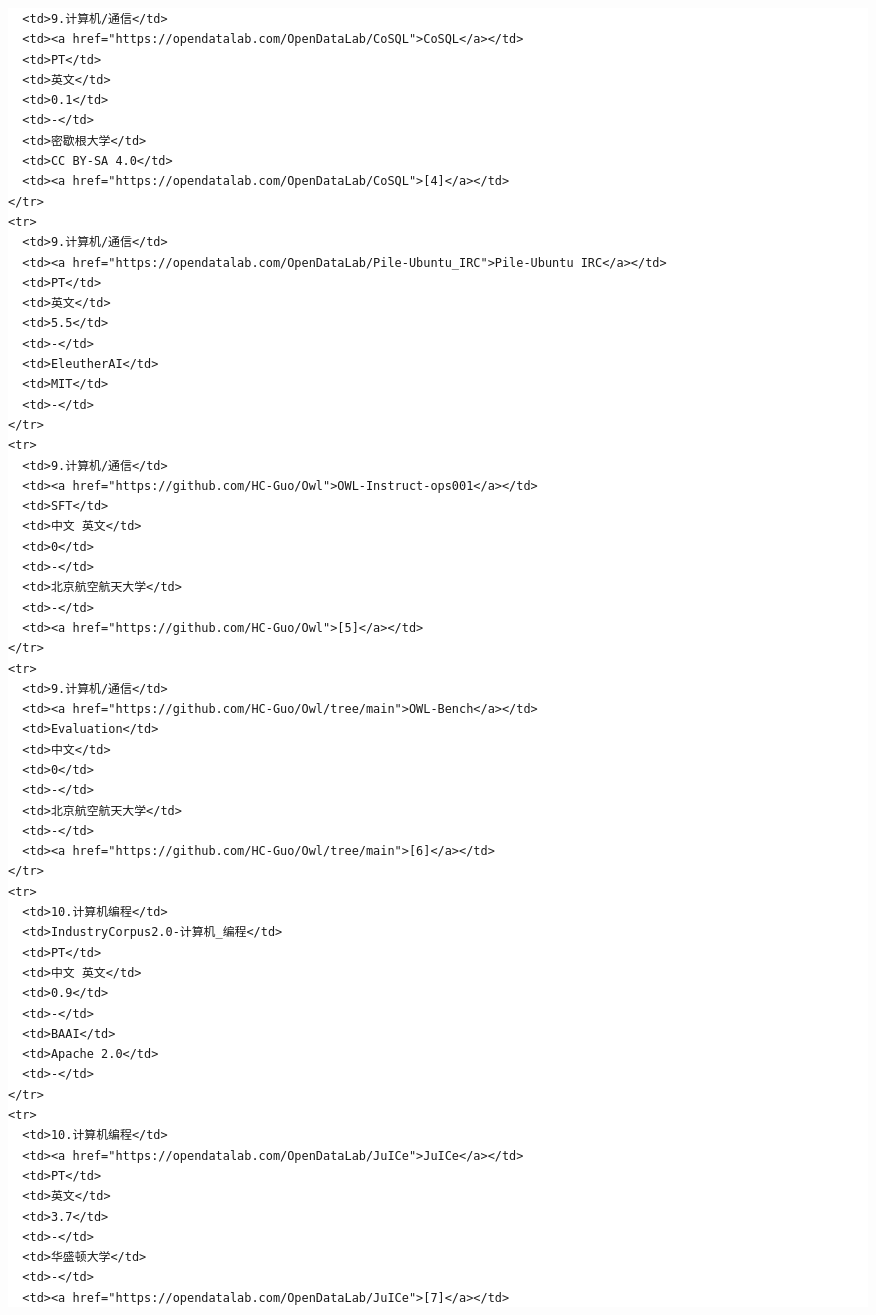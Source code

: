       <td>9.计算机/通信</td>
      <td><a href="https://opendatalab.com/OpenDataLab/CoSQL">CoSQL</a></td>
      <td>PT</td>
      <td>英文</td>
      <td>0.1</td>
      <td>-</td>
      <td>密歇根大学</td>
      <td>CC BY-SA 4.0</td>
      <td><a href="https://opendatalab.com/OpenDataLab/CoSQL">[4]</a></td>
    </tr>
    <tr>
      <td>9.计算机/通信</td>
      <td><a href="https://opendatalab.com/OpenDataLab/Pile-Ubuntu_IRC">Pile-Ubuntu IRC</a></td>
      <td>PT</td>
      <td>英文</td>
      <td>5.5</td>
      <td>-</td>
      <td>EleutherAI</td>
      <td>MIT</td>
      <td>-</td>
    </tr>
    <tr>
      <td>9.计算机/通信</td>
      <td><a href="https://github.com/HC-Guo/Owl">OWL-Instruct-ops001</a></td>
      <td>SFT</td>
      <td>中文 英文</td>
      <td>0</td>
      <td>-</td>
      <td>北京航空航天大学</td>
      <td>-</td>
      <td><a href="https://github.com/HC-Guo/Owl">[5]</a></td>
    </tr>
    <tr>
      <td>9.计算机/通信</td>
      <td><a href="https://github.com/HC-Guo/Owl/tree/main">OWL-Bench</a></td>
      <td>Evaluation</td>
      <td>中文</td>
      <td>0</td>
      <td>-</td>
      <td>北京航空航天大学</td>
      <td>-</td>
      <td><a href="https://github.com/HC-Guo/Owl/tree/main">[6]</a></td>
    </tr>
    <tr>
      <td>10.计算机编程</td>
      <td>IndustryCorpus2.0-计算机_编程</td>
      <td>PT</td>
      <td>中文 英文</td>
      <td>0.9</td>
      <td>-</td>
      <td>BAAI</td>
      <td>Apache 2.0</td>
      <td>-</td>
    </tr>
    <tr>
      <td>10.计算机编程</td>
      <td><a href="https://opendatalab.com/OpenDataLab/JuICe">JuICe</a></td>
      <td>PT</td>
      <td>英文</td>
      <td>3.7</td>
      <td>-</td>
      <td>华盛顿大学</td>
      <td>-</td>
      <td><a href="https://opendatalab.com/OpenDataLab/JuICe">[7]</a></td>